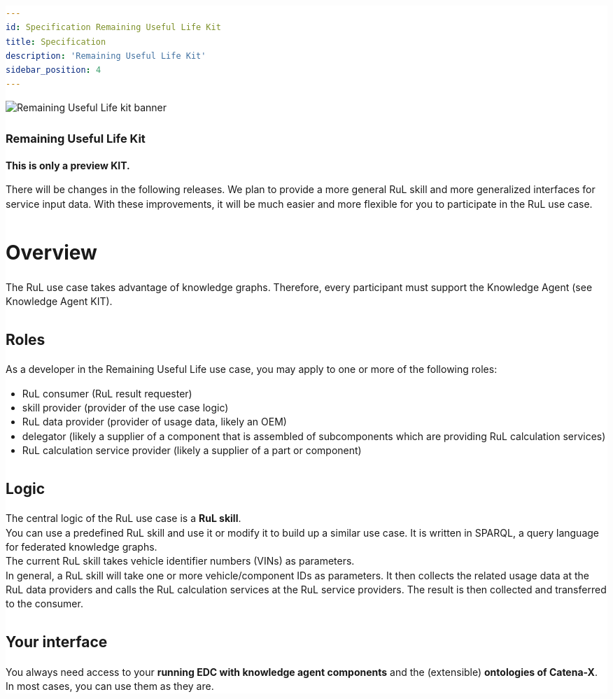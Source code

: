 ```yaml
---
id: Specification Remaining Useful Life Kit
title: Specification
description: 'Remaining Useful Life Kit'
sidebar_position: 4
---
```


![Remaining Useful Life kit banner](@site/static/img/doc-rul_header-minified.png)


### Remaining Useful Life Kit

**This is only a preview KIT.** 

There will be changes in the following releases.
We plan to provide a more general RuL skill and more generalized interfaces for service
input data. With these improvements, it will be much easier and more flexible for you to
participate in the RuL use case.

# Overview
The RuL use case takes advantage of knowledge graphs. Therefore, every participant must support the Knowledge Agent (see Knowledge Agent KIT).

## Roles
As a developer in the Remaining Useful Life use case, you may apply to one or more
of the following roles:
- RuL consumer (RuL result requester)
- skill provider (provider of the use case logic)
- RuL data provider (provider of usage data, likely an OEM)
- delegator (likely a supplier of a component that is assembled of subcomponents which are providing RuL calculation services)
- RuL calculation service provider (likely a supplier of a part or component)

## Logic
The central logic of the RuL use case is a **RuL skill**.  
You can use a predefined RuL skill and use it or modify it to build up a similar use
case. It is written in SPARQL, a query language for federated knowledge graphs.  
The current RuL skill takes vehicle identifier numbers (VINs) as parameters.  
In general, a RuL skill will take one or more vehicle/component IDs as parameters.
It then collects the related usage data at the RuL data providers and calls the RuL
calculation services at the RuL service providers. The result is then collected and
transferred to the consumer.  

## Your interface
You always need access to your **running EDC with knowledge agent components** and
the (extensible) **ontologies of Catena-X**. In most cases, you can use them as they are.  
